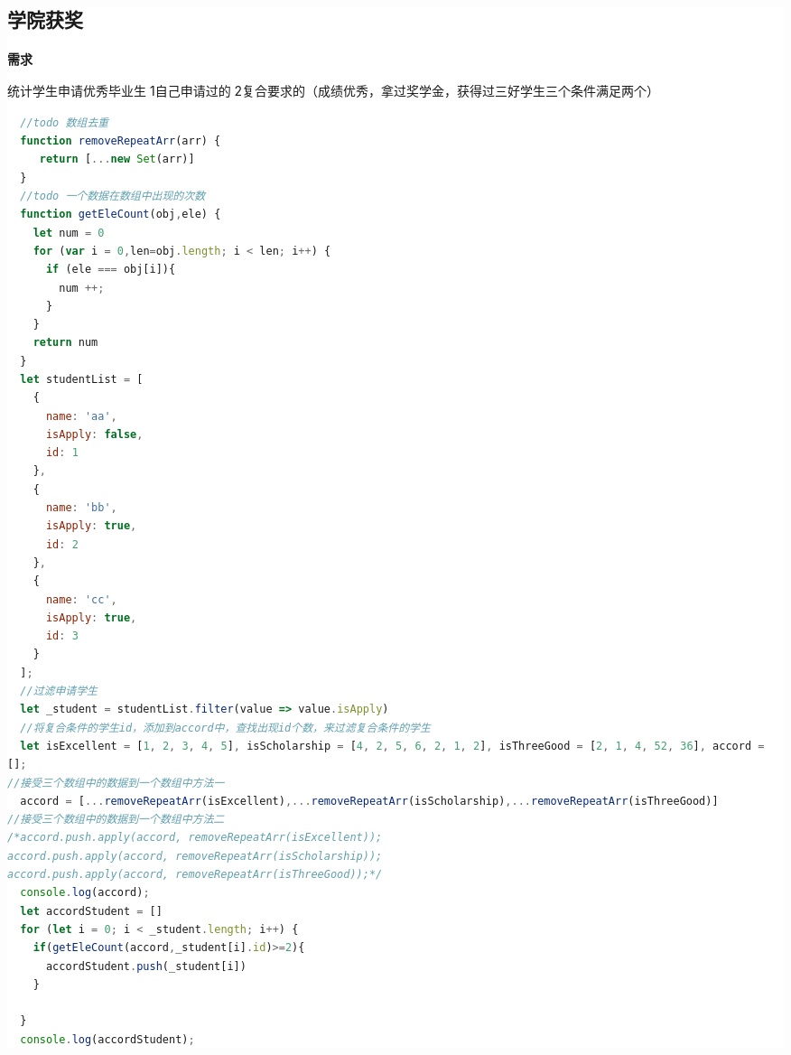 ## 学院获奖

**需求**

统计学生申请优秀毕业生
  1自己申请过的
  2复合要求的（成绩优秀，拿过奖学金，获得过三好学生三个条件满足两个）

```javascript
  //todo 数组去重
  function removeRepeatArr(arr) {
     return [...new Set(arr)]
  }
  //todo 一个数据在数组中出现的次数
  function getEleCount(obj,ele) {
    let num = 0
    for (var i = 0,len=obj.length; i < len; i++) {
      if (ele === obj[i]){
        num ++;
      }
    }
    return num
  }
  let studentList = [
    {
      name: 'aa',
      isApply: false,
      id: 1
    },
    {
      name: 'bb',
      isApply: true,
      id: 2
    },
    {
      name: 'cc',
      isApply: true,
      id: 3
    }
  ];
  //过滤申请学生
  let _student = studentList.filter(value => value.isApply)
  //将复合条件的学生id，添加到accord中，查找出现id个数，来过滤复合条件的学生
  let isExcellent = [1, 2, 3, 4, 5], isScholarship = [4, 2, 5, 6, 2, 1, 2], isThreeGood = [2, 1, 4, 52, 36], accord = [];
//接受三个数组中的数据到一个数组中方法一
  accord = [...removeRepeatArr(isExcellent),...removeRepeatArr(isScholarship),...removeRepeatArr(isThreeGood)]
//接受三个数组中的数据到一个数组中方法二
/*accord.push.apply(accord, removeRepeatArr(isExcellent));
accord.push.apply(accord, removeRepeatArr(isScholarship));
accord.push.apply(accord, removeRepeatArr(isThreeGood));*/
  console.log(accord);
  let accordStudent = []
  for (let i = 0; i < _student.length; i++) {
    if(getEleCount(accord,_student[i].id)>=2){
      accordStudent.push(_student[i])
    }

  }
  console.log(accordStudent);
```
